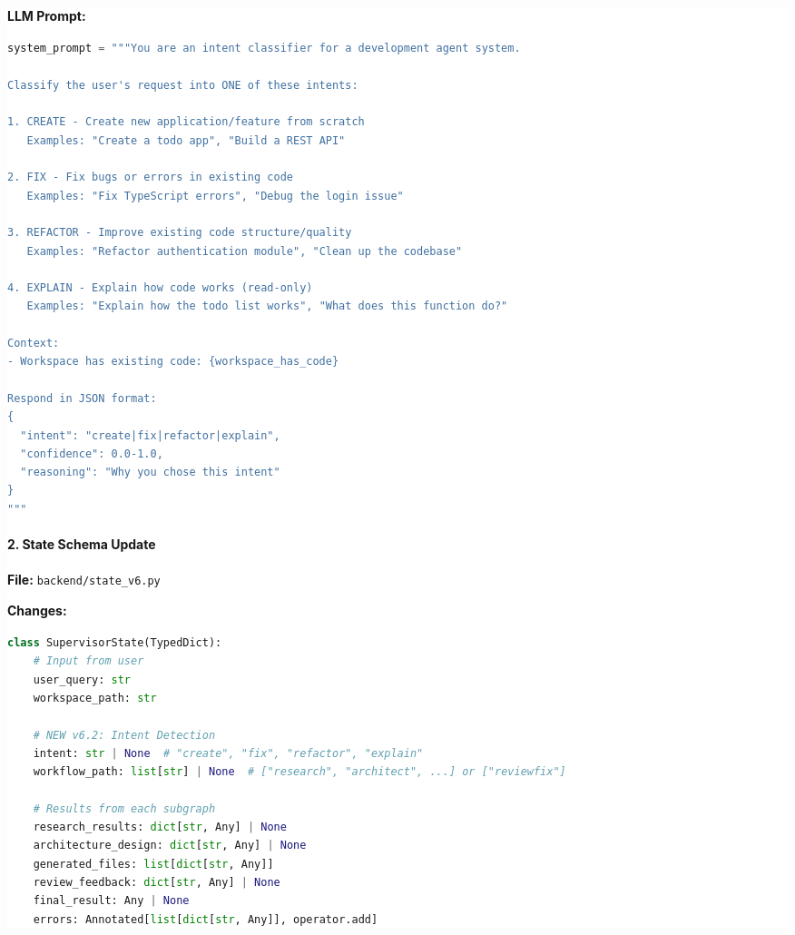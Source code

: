 **LLM Prompt:**
```python
system_prompt = """You are an intent classifier for a development agent system.

Classify the user's request into ONE of these intents:

1. CREATE - Create new application/feature from scratch
   Examples: "Create a todo app", "Build a REST API"

2. FIX - Fix bugs or errors in existing code
   Examples: "Fix TypeScript errors", "Debug the login issue"

3. REFACTOR - Improve existing code structure/quality
   Examples: "Refactor authentication module", "Clean up the codebase"

4. EXPLAIN - Explain how code works (read-only)
   Examples: "Explain how the todo list works", "What does this function do?"

Context:
- Workspace has existing code: {workspace_has_code}

Respond in JSON format:
{
  "intent": "create|fix|refactor|explain",
  "confidence": 0.0-1.0,
  "reasoning": "Why you chose this intent"
}
"""
```

#### 2. State Schema Update
**File:** `backend/state_v6.py`

**Changes:**
```python
class SupervisorState(TypedDict):
    # Input from user
    user_query: str
    workspace_path: str

    # NEW v6.2: Intent Detection
    intent: str | None  # "create", "fix", "refactor", "explain"
    workflow_path: list[str] | None  # ["research", "architect", ...] or ["reviewfix"]

    # Results from each subgraph
    research_results: dict[str, Any] | None
    architecture_design: dict[str, Any] | None
    generated_files: list[dict[str, Any]]
    review_feedback: dict[str, Any] | None
    final_result: Any | None
    errors: Annotated[list[dict[str, Any]], operator.add]
```
